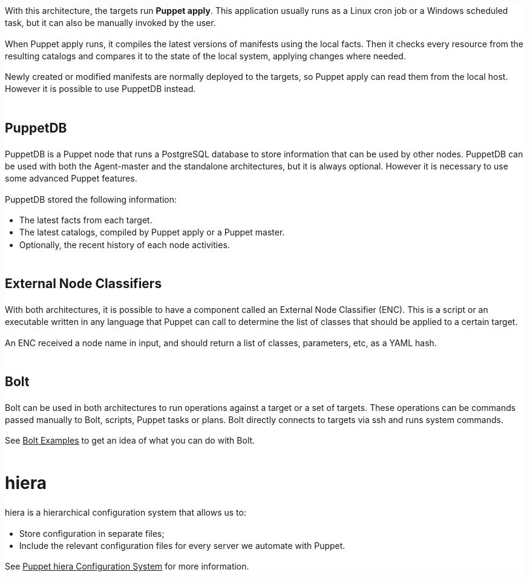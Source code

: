 With this architecture, the targets run **Puppet apply**. This application usually runs as a Linux cron job or a Windows scheduled task, but it can also be manually invoked by the user.

When Puppet apply runs, it compiles the latest versions of manifests using the local facts. Then it checks every resource from the resulting catalogs and compares it to the state of the local system, applying changes where needed.

Newly created or modified manifests are normally deployed to the targets, so Puppet apply can read them from the local host. However it is possible to use PuppetDB instead.

#

## PuppetDB

PuppetDB is a Puppet node that runs a PostgreSQL database to store information that can be used by other nodes. PuppetDB can be used with both the Agent-master and the standalone architectures, but it is always optional. However it is necessary to use some advanced Puppet features.

PuppetDB stored the following information:

* The latest facts from each target.
* The latest catalogs, compiled by Puppet apply or a Puppet master.
* Optionally, the recent history of each node activities.

#

## External Node Classifiers

With both architectures, it is possible to have a component called an External Node Classifier (ENC). This is a script or an executable written in any language that Puppet can call to determine the list of classes that should be applied to a certain target.

An ENC received a node name in input, and should return a list of classes, parameters, etc, as a YAML hash.

#

## Bolt

Bolt can be used in both architectures to run operations against a target or a set of targets. These operations can be commands passed manually to Bolt, scripts, Puppet tasks or plans. Bolt directly connects to targets via ssh and runs system commands.

See [Bolt Examples](bolt-examples.md) to get an idea of what you can do with Bolt.

#

# hiera

hiera is a hierarchical configuration system that allows us to:

* Store configuration in separate files;
* Include the relevant configuration files for every server we automate with Puppet.

See [Puppet hiera Configuration System](puppet-hiera-configuration-system.md) for more information.

